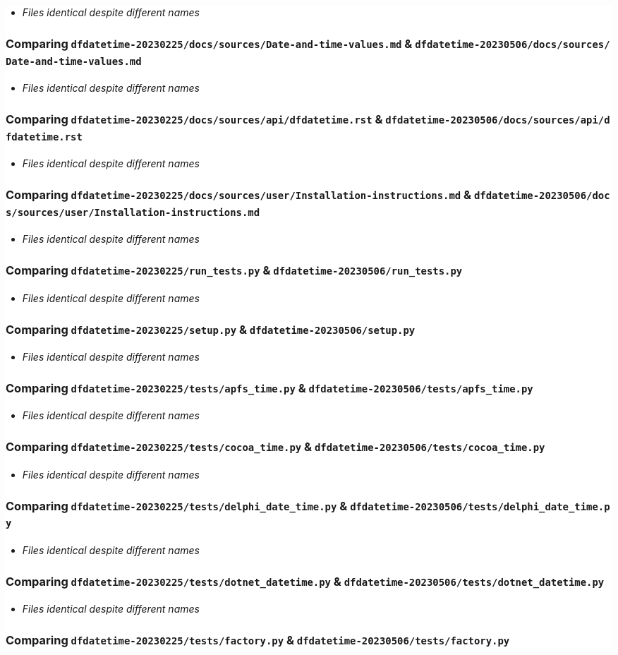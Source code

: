  * *Files identical despite different names*

### Comparing `dfdatetime-20230225/docs/sources/Date-and-time-values.md` & `dfdatetime-20230506/docs/sources/Date-and-time-values.md`

 * *Files identical despite different names*

### Comparing `dfdatetime-20230225/docs/sources/api/dfdatetime.rst` & `dfdatetime-20230506/docs/sources/api/dfdatetime.rst`

 * *Files identical despite different names*

### Comparing `dfdatetime-20230225/docs/sources/user/Installation-instructions.md` & `dfdatetime-20230506/docs/sources/user/Installation-instructions.md`

 * *Files identical despite different names*

### Comparing `dfdatetime-20230225/run_tests.py` & `dfdatetime-20230506/run_tests.py`

 * *Files identical despite different names*

### Comparing `dfdatetime-20230225/setup.py` & `dfdatetime-20230506/setup.py`

 * *Files identical despite different names*

### Comparing `dfdatetime-20230225/tests/apfs_time.py` & `dfdatetime-20230506/tests/apfs_time.py`

 * *Files identical despite different names*

### Comparing `dfdatetime-20230225/tests/cocoa_time.py` & `dfdatetime-20230506/tests/cocoa_time.py`

 * *Files identical despite different names*

### Comparing `dfdatetime-20230225/tests/delphi_date_time.py` & `dfdatetime-20230506/tests/delphi_date_time.py`

 * *Files identical despite different names*

### Comparing `dfdatetime-20230225/tests/dotnet_datetime.py` & `dfdatetime-20230506/tests/dotnet_datetime.py`

 * *Files identical despite different names*

### Comparing `dfdatetime-20230225/tests/factory.py` & `dfdatetime-20230506/tests/factory.py`

